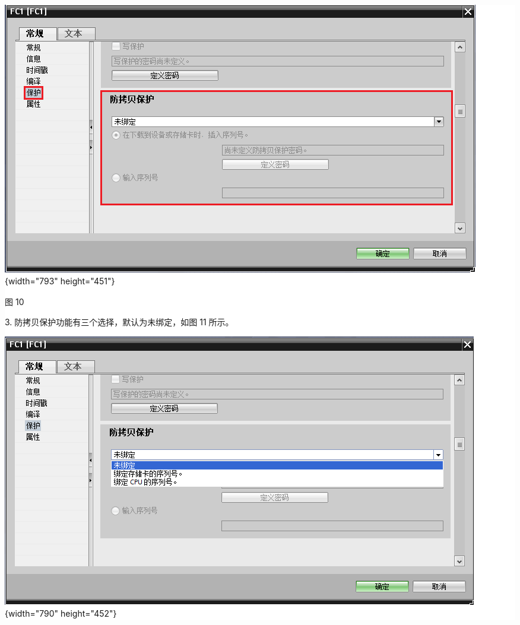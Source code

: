 ![Pic10](images/06-10.PNG){width="793" height="451"}

图 10

3\. 防拷贝保护功能有三个选择，默认为未绑定，如图 11 所示。

![Pic11](images/06-11.PNG){width="790" height="452"}
